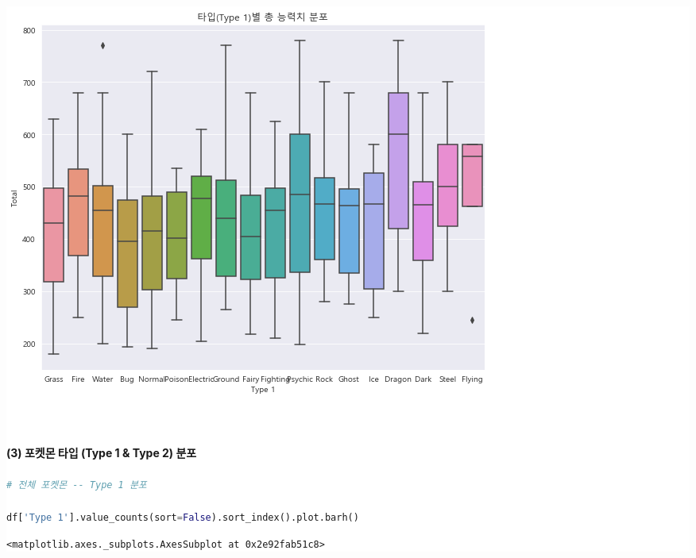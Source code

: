 ![output_59_0](/images/E-Python-Classification-1/output_59_0.png)

<br />


#### (3) 포켓몬 타입 (Type 1 & Type 2) 분포


```python
# 전체 포켓몬 -- Type 1 분포

df['Type 1'].value_counts(sort=False).sort_index().plot.barh()
```


    <matplotlib.axes._subplots.AxesSubplot at 0x2e92fab51c8>



